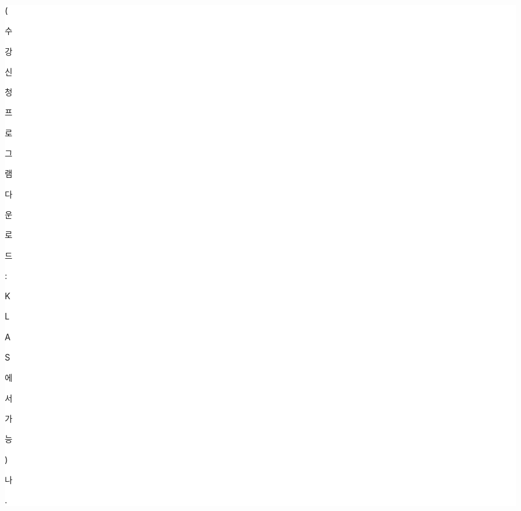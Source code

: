 
(

수

강

신

청

 

 

프

로

그

램

다

운

로

드

 

 

:

 

 

K

L

A

S

에

서

 

 

가

능

)




나

.

 
